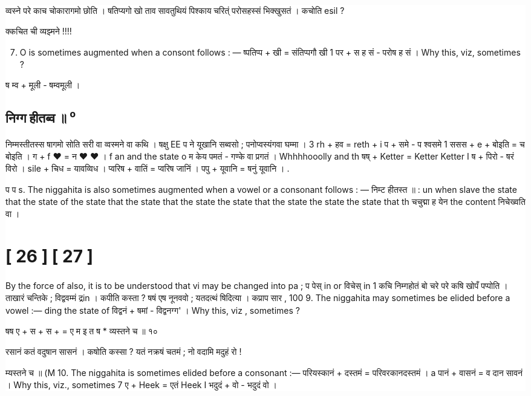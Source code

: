 व्वस्ने परे काच चोकारागमो   छोति ।   षतिप्यगो  खो  ताव सावतुथियं  पिश्काय  चरित्ं  परोसहस्सं  भिक्खुसतं ।    कचोति
esil ?

क्कचित ची व्यझ्मने !!!!

7. O is sometimes augmented when a consont follows : —
ष्पतिप्प + खी = संतिप्पगौ खी  1 पर + स ह सं - परोष ह सं  ।
Why this, viz, sometimes ?

  
ष म्व + मूली - षम्वमूली ।

## निग्ग हीतब्व ॥ ⁰

निम्मस्तीतस्स षागमो सोति सरी वा व्वस्मने वा  कथि ।   षक्षु
EE
प ने यूखानि सब्वसो ;  पनोप्वस्यंगवा घम्मा ।
3 rh + हव = reth + i प + समे - प श्वसमे  1 ससस + 
e + बोइति = च बोइति ।
ग + f ♥ = न ♥ ♥  ।
f an and the state o म केय  पमतं - गण्के वा  प्रगतं  ।
Whhhhooolly and th षष् + Ketter = Ketter Ketter I
ष + पिरो - षरं  विरो  ।
sile + चिध = यावव्विध । 
प्वरिष + वातिं = प्वरिष जानिं । पपु + यूवानि = षनुं यूवानि । .

प प s. The niggahita is also sometimes augmented when a vowel or a consonant follows : —
निम्ट हीतस्त ॥ 
: 
un when slave the state that the state of the state that the state that the state the state that the state the state the state that th चचुद्मा ह येन the content निचेख्वति  वा  ।

# [ 26 ] [ 27 ]

By the force of also, it is to be understood that vi may be changed into pa ;
प पेस् in or विचेस् in 1 कचि 
निम्गहोतं बो चरे परे कषि खोपँ पप्पोति ।  ताखारं चन्तिके ;
विद्ववम्मं द्रin ।   कपीति कस्ता ?    षषं  एष नूनववो ;  यतदत्थं षिदित्या ।
कप्राप सार , 100 9. The niggahita may sometimes be elided before a vowel :—
ding the state of विद्वनं + षमां - विद्वनग्ग' ।
Why this, viz , sometimes ?

षष ए + स + स + = ए म इ त ष * 
व्यस्तने च ॥ १०
  
रसानं कतं वदुषान सासनं । 
कषोति कस्सा ?    यतं नक्रषं चतमं ;  नो वदामि मदुहं रो !

म्यस्तने च ॥ (M
10. The niggahita is sometimes elided before a consonant :—
 परियस्कानं + दस्तमं = परिवरकानदस्तमं  ।
a पानं + वासनं = व दान  सावनं  ।
Why this, viz., sometimes 7 ए + Heek = एतं  Heek  I
भदुदं + वो - भदुदं  वो  ।
